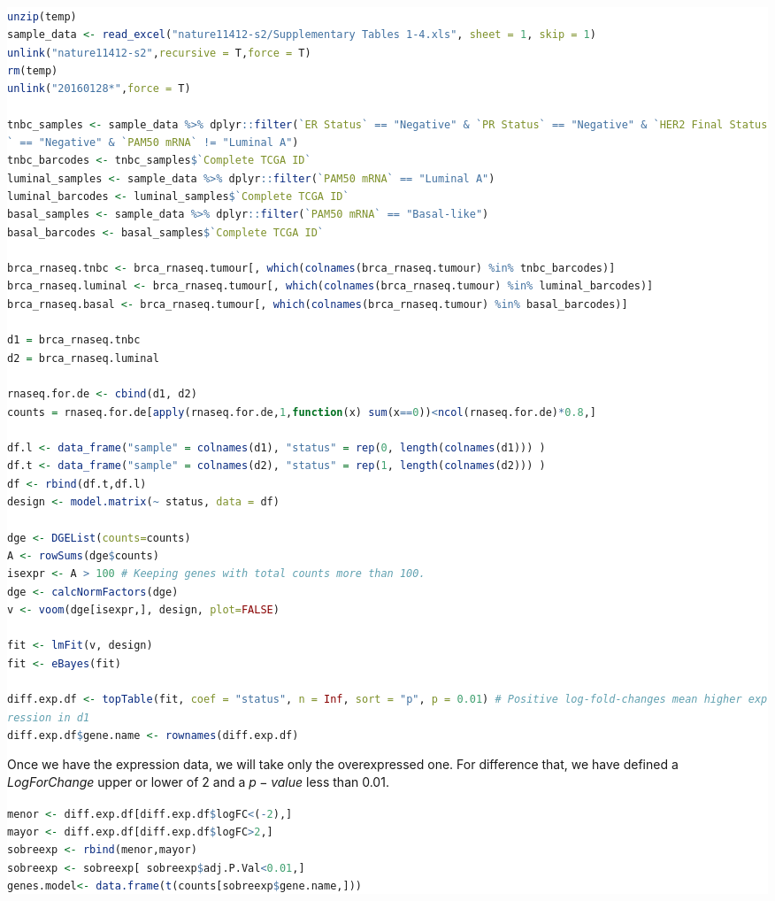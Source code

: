 ```r
unzip(temp)
sample_data <- read_excel("nature11412-s2/Supplementary Tables 1-4.xls", sheet = 1, skip = 1)
unlink("nature11412-s2",recursive = T,force = T)
rm(temp)
unlink("20160128*",force = T)

tnbc_samples <- sample_data %>% dplyr::filter(`ER Status` == "Negative" & `PR Status` == "Negative" & `HER2 Final Status` == "Negative" & `PAM50 mRNA` != "Luminal A")
tnbc_barcodes <- tnbc_samples$`Complete TCGA ID`
luminal_samples <- sample_data %>% dplyr::filter(`PAM50 mRNA` == "Luminal A")
luminal_barcodes <- luminal_samples$`Complete TCGA ID`
basal_samples <- sample_data %>% dplyr::filter(`PAM50 mRNA` == "Basal-like")
basal_barcodes <- basal_samples$`Complete TCGA ID`

brca_rnaseq.tnbc <- brca_rnaseq.tumour[, which(colnames(brca_rnaseq.tumour) %in% tnbc_barcodes)]
brca_rnaseq.luminal <- brca_rnaseq.tumour[, which(colnames(brca_rnaseq.tumour) %in% luminal_barcodes)]
brca_rnaseq.basal <- brca_rnaseq.tumour[, which(colnames(brca_rnaseq.tumour) %in% basal_barcodes)]

d1 = brca_rnaseq.tnbc
d2 = brca_rnaseq.luminal

rnaseq.for.de <- cbind(d1, d2)
counts = rnaseq.for.de[apply(rnaseq.for.de,1,function(x) sum(x==0))<ncol(rnaseq.for.de)*0.8,]

df.l <- data_frame("sample" = colnames(d1), "status" = rep(0, length(colnames(d1))) )
df.t <- data_frame("sample" = colnames(d2), "status" = rep(1, length(colnames(d2))) )
df <- rbind(df.t,df.l)
design <- model.matrix(~ status, data = df)

dge <- DGEList(counts=counts)
A <- rowSums(dge$counts)
isexpr <- A > 100 # Keeping genes with total counts more than 100.
dge <- calcNormFactors(dge)
v <- voom(dge[isexpr,], design, plot=FALSE)

fit <- lmFit(v, design)
fit <- eBayes(fit)

diff.exp.df <- topTable(fit, coef = "status", n = Inf, sort = "p", p = 0.01) # Positive log-fold-changes mean higher expression in d1
diff.exp.df$gene.name <- rownames(diff.exp.df)
```


Once we have the expression data, we will take only the overexpressed one. For difference that, we have defined  a $Log For Change$ upper or lower of $2$ and a $p-value$ less than $0.01$.


```r
menor <- diff.exp.df[diff.exp.df$logFC<(-2),]
mayor <- diff.exp.df[diff.exp.df$logFC>2,]
sobreexp <- rbind(menor,mayor)
sobreexp <- sobreexp[ sobreexp$adj.P.Val<0.01,]
genes.model<- data.frame(t(counts[sobreexp$gene.name,]))
```
